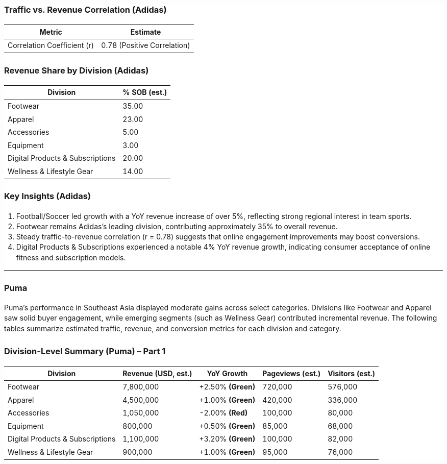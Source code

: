 ### Traffic vs. Revenue Correlation (Adidas)
| Metric    | Estimate               |
|-----------|------------------------|
| Correlation Coefficient (r) | 0.78 (Positive Correlation) |

### Revenue Share by Division (Adidas)
| Division                          | % SOB (est.) |
|----------------------------------|--------------|
| Footwear                         | 35.00        |
| Apparel                          | 23.00        |
| Accessories                      | 5.00         |
| Equipment                        | 3.00         |
| Digital Products & Subscriptions | 20.00        |
| Wellness & Lifestyle Gear        | 14.00        |

### Key Insights (Adidas)
1. Football/Soccer led growth with a YoY revenue increase of over 5%, reflecting strong regional interest in team sports.
2. Footwear remains Adidas’s leading division, contributing approximately 35% to overall revenue.
3. Steady traffic-to-revenue correlation (r = 0.78) suggests that online engagement improvements may boost conversions.
4. Digital Products & Subscriptions experienced a notable 4% YoY revenue growth, indicating consumer acceptance of online fitness and subscription models.

---

### Puma
Puma’s performance in Southeast Asia displayed moderate gains across select categories. Divisions like Footwear and Apparel saw solid buyer engagement, while emerging segments (such as Wellness Gear) contributed incremental revenue. The following tables summarize estimated traffic, revenue, and conversion metrics for each division and category.

### Division-Level Summary (Puma) – Part 1
| Division                          | Revenue (USD, est.) | YoY Growth           | Pageviews (est.) | Visitors (est.) |
|----------------------------------|---------------------|----------------------|------------------|-----------------|
| Footwear                         | 7,800,000          | +2.50% **(Green)**   | 720,000          | 576,000         |
| Apparel                          | 4,500,000          | +1.00% **(Green)**   | 420,000          | 336,000         |
| Accessories                      | 1,050,000          | -2.00% **(Red)**     | 100,000          | 80,000          |
| Equipment                        | 800,000            | +0.50% **(Green)**   | 85,000           | 68,000          |
| Digital Products & Subscriptions | 1,100,000          | +3.20% **(Green)**   | 100,000          | 82,000          |
| Wellness & Lifestyle Gear        | 900,000            | +1.00% **(Green)**   | 95,000           | 76,000          |
